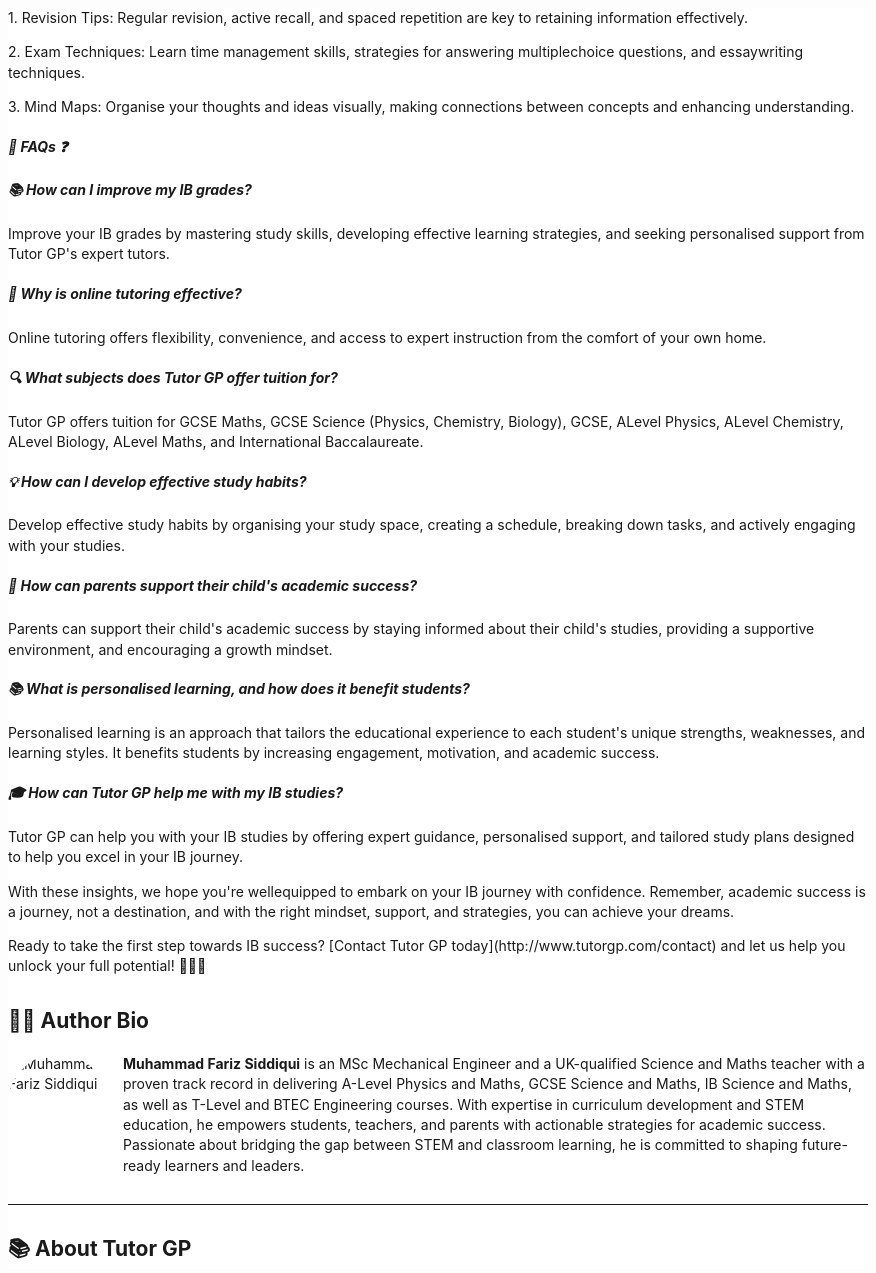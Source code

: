<p>1. Revision Tips: Regular revision, active recall, and spaced repetition are key to retaining information effectively.</p>
<p>2. Exam Techniques: Learn time management skills, strategies for answering multiplechoice questions, and essaywriting techniques.</p>
<p>3. Mind Maps: Organise your thoughts and ideas visually, making connections between concepts and enhancing understanding.</p>
<h5>💬 FAQs ❓</h5>
<h5>📚 How can I improve my IB grades?</h5>
<p>Improve your IB grades by mastering study skills, developing effective learning strategies, and seeking personalised support from Tutor GP's expert tutors.</p>
<h5>🤔 Why is online tutoring effective?</h5>
<p>Online tutoring offers flexibility, convenience, and access to expert instruction from the comfort of your own home.</p>
<h5>🔍 What subjects does Tutor GP offer tuition for?</h5>
<p>Tutor GP offers tuition for GCSE Maths, GCSE Science (Physics, Chemistry, Biology), GCSE, ALevel Physics, ALevel Chemistry, ALevel Biology, ALevel Maths, and International Baccalaureate.</p>
<h5>💡 How can I develop effective study habits?</h5>
<p>Develop effective study habits by organising your study space, creating a schedule, breaking down tasks, and actively engaging with your studies.</p>
<h5>🤝 How can parents support their child's academic success?</h5>
<p>Parents can support their child's academic success by staying informed about their child's studies, providing a supportive environment, and encouraging a growth mindset.</p>
<h5>📚 What is personalised learning, and how does it benefit students?</h5>
<p>Personalised learning is an approach that tailors the educational experience to each student's unique strengths, weaknesses, and learning styles. It benefits students by increasing engagement, motivation, and academic success.</p>
<h5>🎓 How can Tutor GP help me with my IB studies?</h5>
<p>Tutor GP can help you with your IB studies by offering expert guidance, personalised support, and tailored study plans designed to help you excel in your IB journey.</p>
<p>With these insights, we hope you're wellequipped to embark on your IB journey with confidence. Remember, academic success is a journey, not a destination, and with the right mindset, support, and strategies, you can achieve your dreams.</p>
<p>Ready to take the first step towards IB success? [Contact Tutor GP today](http://www.tutorgp.com/contact) and let us help you unlock your full potential! 🚀🚀🚀</p>



## 👨‍🏫 Author Bio

<img src="https://tutorgp.github.io/blogs/images/TutorGP-Author-Siddiqui.jpg" alt="Muhammad Fariz Siddiqui" width="100" height="100" style="float:left;margin:0 15px 15px 0;border-radius:50%;">

**Muhammad Fariz Siddiqui** is an MSc Mechanical Engineer and a UK-qualified Science and Maths teacher with a proven track record in delivering A-Level Physics and Maths, GCSE Science and Maths, IB Science and Maths, as well as T-Level and BTEC Engineering courses. With expertise in curriculum development and STEM education, he empowers students, teachers, and parents with actionable strategies for academic success. Passionate about bridging the gap between STEM and classroom learning, he is committed to shaping future-ready learners and leaders.

<div style="clear:both;"></div>

---

## 📚 About Tutor GP
